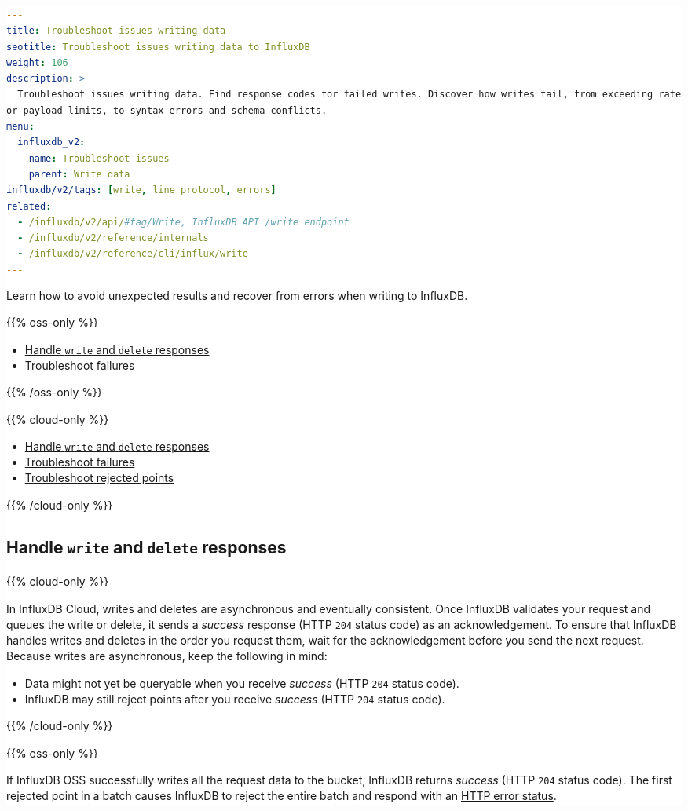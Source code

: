 ```yaml
---
title: Troubleshoot issues writing data
seotitle: Troubleshoot issues writing data to InfluxDB
weight: 106
description: >
  Troubleshoot issues writing data. Find response codes for failed writes. Discover how writes fail, from exceeding rate or payload limits, to syntax errors and schema conflicts.
menu:
  influxdb_v2:
    name: Troubleshoot issues
    parent: Write data
influxdb/v2/tags: [write, line protocol, errors]
related:
  - /influxdb/v2/api/#tag/Write, InfluxDB API /write endpoint
  - /influxdb/v2/reference/internals
  - /influxdb/v2/reference/cli/influx/write
---
```

Learn how to avoid unexpected results and recover from errors when writing to InfluxDB.

{{% oss-only %}}

- [Handle `write` and `delete` responses](#handle-write-and-delete-responses)
- [Troubleshoot failures](#troubleshoot-failures)
  
{{% /oss-only %}}

{{% cloud-only %}}

- [Handle `write` and `delete` responses](#handle-write-and-delete-responses)
- [Troubleshoot failures](#troubleshoot-failures)
- [Troubleshoot rejected points](#troubleshoot-rejected-points)

{{% /cloud-only %}}

## Handle `write` and `delete` responses

{{% cloud-only %}}

In InfluxDB Cloud, writes and deletes are asynchronous and eventually consistent.
Once InfluxDB validates your request and [queues](/influxdb/cloud/reference/internals/durability/#backup-on-write) the write or delete, it sends a _success_ response (HTTP `204` status code) as an acknowledgement.
To ensure that InfluxDB handles writes and deletes in the order you request them, wait for the acknowledgement before you send the next request.
Because writes are asynchronous, keep the following in mind:

- Data might not yet be queryable when you receive _success_ (HTTP `204` status code).
- InfluxDB may still reject points after you receive _success_ (HTTP `204` status code).

{{% /cloud-only %}}

{{% oss-only %}}

If InfluxDB OSS successfully writes all the request data to the bucket, InfluxDB returns _success_ (HTTP `204` status code).
The first rejected point in a batch causes InfluxDB to reject the entire batch and respond with an [HTTP error status](#review-http-status-codes).
